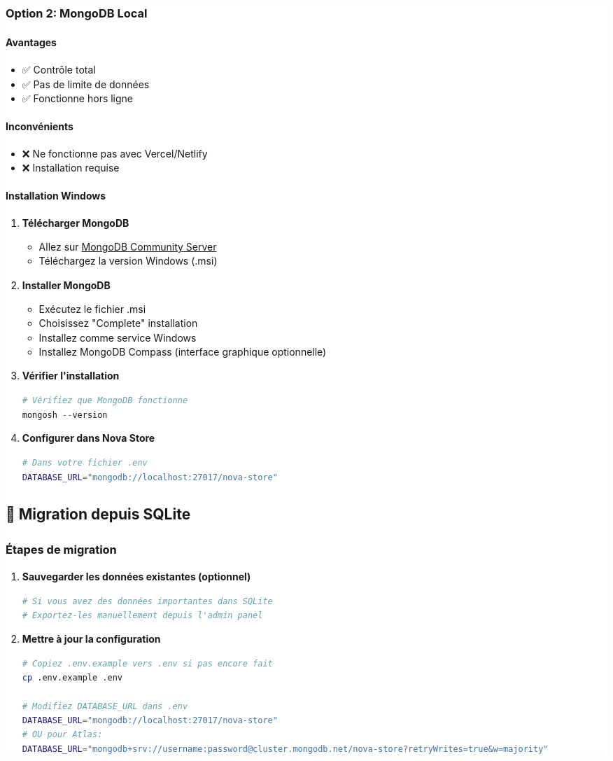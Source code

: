 ### Option 2: MongoDB Local

#### Avantages
- ✅ Contrôle total
- ✅ Pas de limite de données
- ✅ Fonctionne hors ligne

#### Inconvénients
- ❌ Ne fonctionne pas avec Vercel/Netlify
- ❌ Installation requise

#### Installation Windows

1. **Télécharger MongoDB**
   - Allez sur [MongoDB Community Server](https://www.mongodb.com/try/download/community)
   - Téléchargez la version Windows (.msi)

2. **Installer MongoDB**
   - Exécutez le fichier .msi
   - Choisissez "Complete" installation
   - Installez comme service Windows
   - Installez MongoDB Compass (interface graphique optionnelle)

3. **Vérifier l'installation**
   ```powershell
   # Vérifiez que MongoDB fonctionne
   mongosh --version
   ```

4. **Configurer dans Nova Store**
   ```bash
   # Dans votre fichier .env
   DATABASE_URL="mongodb://localhost:27017/nova-store"
   ```

## 🔧 Migration depuis SQLite

### Étapes de migration

1. **Sauvegarder les données existantes (optionnel)**
   ```powershell
   # Si vous avez des données importantes dans SQLite
   # Exportez-les manuellement depuis l'admin panel
   ```

2. **Mettre à jour la configuration**
   ```bash
   # Copiez .env.example vers .env si pas encore fait
   cp .env.example .env
   
   # Modifiez DATABASE_URL dans .env
   DATABASE_URL="mongodb://localhost:27017/nova-store"
   # OU pour Atlas:
   DATABASE_URL="mongodb+srv://username:password@cluster.mongodb.net/nova-store?retryWrites=true&w=majority"
   ```
